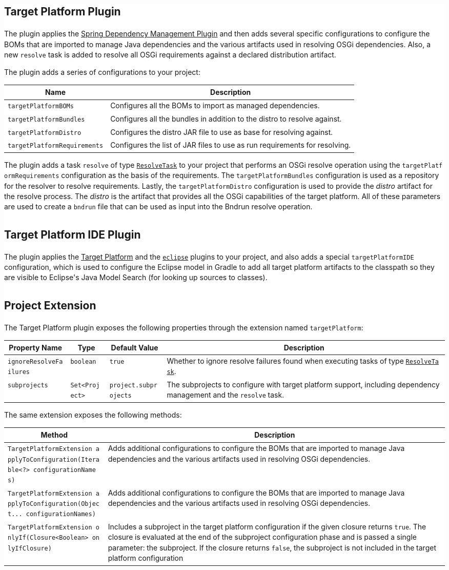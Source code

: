 ## Target Platform Plugin

The plugin applies the [Spring Dependency Management Plugin](https://github.com/spring-gradle-plugins/dependency-management-plugin)
and then adds several specific configurations to configure the BOMs that are
imported to manage Java dependencies and the various artifacts used in resolving
OSGi dependencies. Also, a new `resolve` task is added to resolve all OSGi
requirements against a declared distribution artifact.

The plugin adds a series of configurations to your project:

Name | Description
---- | -----------
`targetPlatformBOMs` | Configures all the BOMs to import as managed dependencies.
`targetPlatformBundles` | Configures all the bundles in addition to the distro to resolve against.
`targetPlatformDistro` | Configures the distro JAR file to use as base for resolving against.
`targetPlatformRequirements` | Configures the list of JAR files to use as run requirements for resolving.

The plugin adds a task `resolve` of type [`ResolveTask`](#resolvetask) to your
project that performs an OSGi resolve operation using the
`targetPlatformRequirements` configuration as the basis of the requirements. The
`targetPlatformBundles` configuration is used as a repository for the resolver
to resolve requirements. Lastly, the `targetPlatformDistro` configuration is
used to provide the *distro* artifact for the resolve process. The *distro* is
the artifact that provides all the OSGi capabilities of the target platform. All
of these parameters are used to create a `bndrun` file that can be used as input
into the Bndrun resolve operation.

## Target Platform IDE Plugin

The plugin applies the [Target Platform](#target-platform-plugin) and the
[`eclipse`](https://docs.gradle.org/current/userguide/eclipse_plugin.html)
plugins to your project, and also adds a special `targetPlatformIDE`
configuration, which is used to configure the Eclipse model in Gradle to add all
target platform artifacts to the classpath so they are visible to Eclipse's Java
Model Search (for looking up sources to classes).

## Project Extension

The Target Platform plugin exposes the following properties through the
extension named `targetPlatform`:

Property Name | Type | Default Value | Description
------------- | ---- | ------------- | -----------
`ignoreResolveFailures` | `boolean` | `true` | Whether to ignore resolve failures found when executing tasks of type [`ResolveTask`](#resolvetask).
`subprojects` | `Set<Project>` | `project.subprojects` | The subprojects to configure with target platform support, including dependency management and the `resolve` task.

The same extension exposes the following methods:

Method | Description
------ | -----------
`TargetPlatformExtension applyToConfiguration(Iterable<?> configurationNames)` | Adds additional configurations to configure the BOMs that are imported to manage Java dependencies and the various artifacts used in resolving OSGi dependencies.
`TargetPlatformExtension applyToConfiguration(Object... configurationNames)` | Adds additional configurations to configure the BOMs that are imported to manage Java dependencies and the various artifacts used in resolving OSGi dependencies.
`TargetPlatformExtension onlyIf(Closure<Boolean> onlyIfClosure)` | Includes a subproject in the target platform configuration if the given closure returns `true`. The closure is evaluated at the end of the subproject configuration phase and is passed a single parameter: the subproject. If the closure returns `false`, the subproject is not included in the target platform configuration
